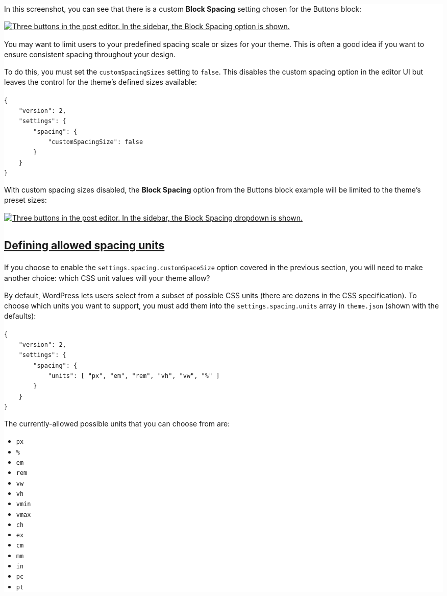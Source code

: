 In this screenshot, you can see that there is a custom **Block Spacing** setting chosen for the Buttons block:

[![Three buttons in the post editor. In the sidebar, the Block Spacing option is shown.](https://i0.wp.com/developer.wordpress.org/files/2023/10/custom-spacing-size-buttons.jpg?resize=2048%2C1066&ssl=1)](https://i0.wp.com/developer.wordpress.org/files/2023/10/custom-spacing-size-buttons.jpg?ssl=1)

You may want to limit users to your predefined spacing scale or sizes for your theme. This is often a good idea if you want to ensure consistent spacing throughout your design.

To do this, you must set the `customSpacingSizes` setting to `false`. This disables the custom spacing option in the editor UI but leaves the control for the theme’s defined sizes available:

```
{
	"version": 2,
	"settings": {
		"spacing": {
			"customSpacingSize": false
		}
	}
}
```

With custom spacing sizes disabled, the **Block Spacing** option from the Buttons block example will be limited to the theme’s preset sizes:

[![Three buttons in the post editor. In the sidebar, the Block Spacing dropdown is shown.](https://i0.wp.com/developer.wordpress.org/files/2023/10/preset-spacing-buttons.jpg?resize=2048%2C1066&ssl=1)](https://i0.wp.com/developer.wordpress.org/files/2023/10/preset-spacing-buttons.jpg?ssl=1)

## [Defining allowed spacing units](#defining-allowed-spacing-units)

If you choose to enable the `settings.spacing.customSpaceSize` option covered in the previous section, you will need to make another choice: which CSS unit values will your theme allow?

By default, WordPress lets users select from a subset of possible CSS units (there are dozens in the CSS specification). To choose which units you want to support, you must add them into the `settings.spacing.units` array in `theme.json` (shown with the defaults):

```
{
	"version": 2,
	"settings": {
		"spacing": {
			"units": [ "px", "em", "rem", "vh", "vw", "%" ]
		}
	}
}
```

The currently-allowed possible units that you can choose from are:

*   `px`
*   `%`
*   `em`
*   `rem`
*   `vw`
*   `vh`
*   `vmin`
*   `vmax`
*   `ch`
*   `ex`
*   `cm`
*   `mm`
*   `in`
*   `pc`
*   `pt`